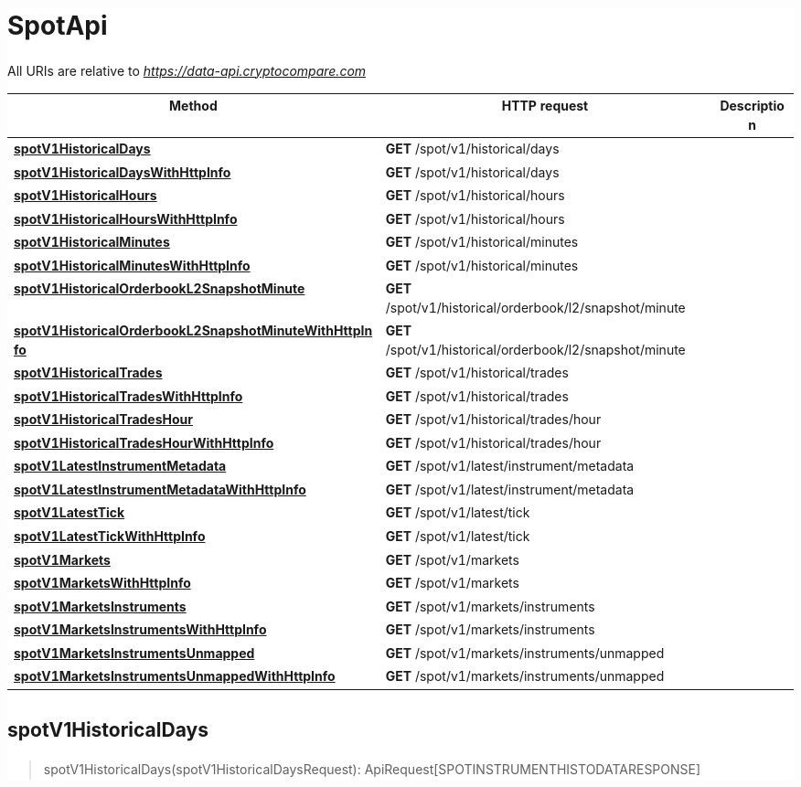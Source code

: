 # SpotApi

All URIs are relative to *https://data-api.cryptocompare.com*

Method | HTTP request | Description
------------- | ------------- | -------------
[**spotV1HistoricalDays**](SpotApi.md#spotV1HistoricalDays) | **GET** /spot/v1/historical/days | 
[**spotV1HistoricalDaysWithHttpInfo**](SpotApi.md#spotV1HistoricalDaysWithHttpInfo) | **GET** /spot/v1/historical/days | 
[**spotV1HistoricalHours**](SpotApi.md#spotV1HistoricalHours) | **GET** /spot/v1/historical/hours | 
[**spotV1HistoricalHoursWithHttpInfo**](SpotApi.md#spotV1HistoricalHoursWithHttpInfo) | **GET** /spot/v1/historical/hours | 
[**spotV1HistoricalMinutes**](SpotApi.md#spotV1HistoricalMinutes) | **GET** /spot/v1/historical/minutes | 
[**spotV1HistoricalMinutesWithHttpInfo**](SpotApi.md#spotV1HistoricalMinutesWithHttpInfo) | **GET** /spot/v1/historical/minutes | 
[**spotV1HistoricalOrderbookL2SnapshotMinute**](SpotApi.md#spotV1HistoricalOrderbookL2SnapshotMinute) | **GET** /spot/v1/historical/orderbook/l2/snapshot/minute | 
[**spotV1HistoricalOrderbookL2SnapshotMinuteWithHttpInfo**](SpotApi.md#spotV1HistoricalOrderbookL2SnapshotMinuteWithHttpInfo) | **GET** /spot/v1/historical/orderbook/l2/snapshot/minute | 
[**spotV1HistoricalTrades**](SpotApi.md#spotV1HistoricalTrades) | **GET** /spot/v1/historical/trades | 
[**spotV1HistoricalTradesWithHttpInfo**](SpotApi.md#spotV1HistoricalTradesWithHttpInfo) | **GET** /spot/v1/historical/trades | 
[**spotV1HistoricalTradesHour**](SpotApi.md#spotV1HistoricalTradesHour) | **GET** /spot/v1/historical/trades/hour | 
[**spotV1HistoricalTradesHourWithHttpInfo**](SpotApi.md#spotV1HistoricalTradesHourWithHttpInfo) | **GET** /spot/v1/historical/trades/hour | 
[**spotV1LatestInstrumentMetadata**](SpotApi.md#spotV1LatestInstrumentMetadata) | **GET** /spot/v1/latest/instrument/metadata | 
[**spotV1LatestInstrumentMetadataWithHttpInfo**](SpotApi.md#spotV1LatestInstrumentMetadataWithHttpInfo) | **GET** /spot/v1/latest/instrument/metadata | 
[**spotV1LatestTick**](SpotApi.md#spotV1LatestTick) | **GET** /spot/v1/latest/tick | 
[**spotV1LatestTickWithHttpInfo**](SpotApi.md#spotV1LatestTickWithHttpInfo) | **GET** /spot/v1/latest/tick | 
[**spotV1Markets**](SpotApi.md#spotV1Markets) | **GET** /spot/v1/markets | 
[**spotV1MarketsWithHttpInfo**](SpotApi.md#spotV1MarketsWithHttpInfo) | **GET** /spot/v1/markets | 
[**spotV1MarketsInstruments**](SpotApi.md#spotV1MarketsInstruments) | **GET** /spot/v1/markets/instruments | 
[**spotV1MarketsInstrumentsWithHttpInfo**](SpotApi.md#spotV1MarketsInstrumentsWithHttpInfo) | **GET** /spot/v1/markets/instruments | 
[**spotV1MarketsInstrumentsUnmapped**](SpotApi.md#spotV1MarketsInstrumentsUnmapped) | **GET** /spot/v1/markets/instruments/unmapped | 
[**spotV1MarketsInstrumentsUnmappedWithHttpInfo**](SpotApi.md#spotV1MarketsInstrumentsUnmappedWithHttpInfo) | **GET** /spot/v1/markets/instruments/unmapped | 



## spotV1HistoricalDays

> spotV1HistoricalDays(spotV1HistoricalDaysRequest): ApiRequest[SPOTINSTRUMENTHISTODATARESPONSE]
